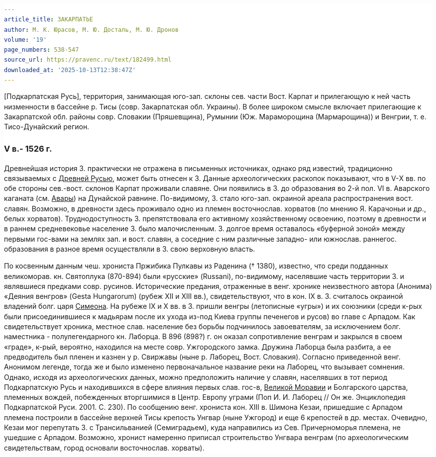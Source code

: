 ```yaml
---
article_title: ЗАКАРПАТЬЕ
author: М. К. Юрасов, М. Ю. Досталь, М. Ю. Дронов
volume: '19'
page_numbers: 538-547
source_url: https://pravenc.ru/text/182499.html
downloaded_at: '2025-10-13T12:38:47Z'
---
```


[Подкарпатская Русь], территория, занимающая юго-зап. склоны сев. части Вост. Карпат и прилегающую к ней часть низменности в бассейне р. Тисы (совр. Закарпатская обл. Украины). В более широком смысле включает прилегающие к Закарпатской обл. районы совр. Словакии (Пряшевщина), Румынии (Юж. Мараморощина (Мармарощина)) и Венгрии, т. е. Тисо-Дунайский регион.

### V в.- 1526 г.

Древнейшая история З. практически не отражена в письменных источниках, однако ряд известий, традиционно связываемых с [Древней Русью](<https://pravenc.ru/text/Древней Русью.html>), может быть отнесен к З. Данные археологических раскопок показывают, что в V-Х вв. по обе стороны сев.-вост. склонов Карпат проживали славяне. Они появились в З. до образования во 2-й пол. VI в. Аварского каганата (см. [Авары](https://pravenc.ru/text/Авары.html)) на Дунайской равнине. По-видимому, З. стало юго-зап. окраиной ареала распространения вост. славян. Возможно, в древности здесь проживало одно из племен восточнослав. хорватов (по мнению Я. Карачоньи и др., белых хорватов). Труднодоступность З. препятствовала его активному хозяйственному освоению, поэтому в древности и в раннем средневековье население З. было малочисленным. З. долгое время оставалось «буферной зоной» между первыми гос-вами на землях зап. и вост. славян, а соседние с ним различные западно- или южнослав. раннегос. образования в разное время осуществляли в З. свою верховную власть.

По косвенным данным чеш. хрониста Пржибика Пулкавы из Раденина († 1380), известно, что среди подданных великоморав. кн. Святоплука (870-894) были «русские» (Russani), по-видимому, населявшие часть территории З. и являвшиеся предками совр. русинов. Исторические предания, отраженные в венг. хронике неизвестного автора (Анонима) «Деяния венгров» (Gesta Hungarorum) (рубеж ХII и ХIII вв.), свидетельствуют, что в кон. IX в. З. считалось окраиной владений болг. царя [Симеона](https://pravenc.ru/text/Симеона.html). На рубеже IX и Х вв. в З. пришли венгры (летописные «угры») и их союзники (среди к-рых были присоединившиеся к мадьярам после их ухода из-под Киева группы печенегов и русов) во главе с Арпадом. Как свидетельствует хроника, местное слав. население без борьбы подчинилось завоевателям, за исключением болг. наместника - полулегендарного кн. Лаборца. В 896 (898?) г. он оказал сопротивление венграм и закрылся в своем «граде», к-рый, вероятно, находился на месте совр. Ужгородского замка. Дружина Лаборца была разбита, а ее предводитель был пленен и казнен у р. Свиржавы (ныне р. Лаборец, Вост. Словакия). Согласно приведенной венг. Анонимом легенде, тогда же и было изменено первоначальное название реки на Лаборец, что вызывает сомнения. Однако, исходя из археологических данных, можно предположить наличие у славян, населявших в тот период Подкарпатскую Русь и находившихся в сфере влияния первых слав. гос-в, [Великой Моравии](<https://pravenc.ru/text/Великой Моравии.html>) и Болгарского царства, племенных вождей, побежденных вторгшимися в Центр. Европу уграми (Поп И. И. Лаборец // Он же. Энциклопедия Подкарпатской Руси. 2001. С. 230). По сообщению венг. хрониста кон. ХIII в. Шимона Кезаи, пришедшие с Арпадом племена построили в бассейне верхней Тисы крепость Унгвар (ныне Ужгород) и еще 6 крепостей в др. местах. Очевидно, Кезаи мог перепутать З. с Трансильванией (Семиградьем), куда направились из Сев. Причерноморья племена, не ушедшие с Арпадом. Возможно, хронист намеренно приписал строительство Унгвара венграм (по археологическим свидетельствам, город основали восточнослав. хорваты).
